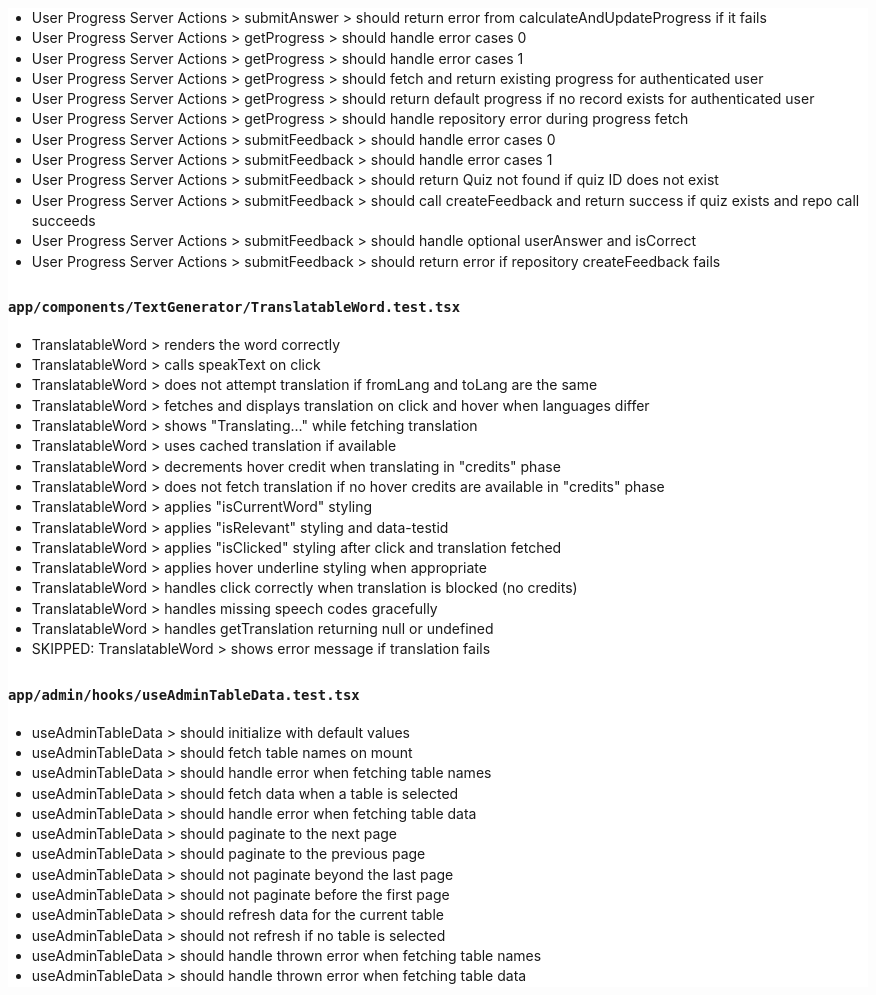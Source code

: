 - User Progress Server Actions > submitAnswer > should return error from calculateAndUpdateProgress if it fails
- User Progress Server Actions > getProgress > should handle error cases 0
- User Progress Server Actions > getProgress > should handle error cases 1
- User Progress Server Actions > getProgress > should fetch and return existing progress for authenticated user
- User Progress Server Actions > getProgress > should return default progress if no record exists for authenticated user
- User Progress Server Actions > getProgress > should handle repository error during progress fetch
- User Progress Server Actions > submitFeedback > should handle error cases 0
- User Progress Server Actions > submitFeedback > should handle error cases 1
- User Progress Server Actions > submitFeedback > should return Quiz not found if quiz ID does not exist
- User Progress Server Actions > submitFeedback > should call createFeedback and return success if quiz exists and repo call succeeds
- User Progress Server Actions > submitFeedback > should handle optional userAnswer and isCorrect
- User Progress Server Actions > submitFeedback > should return error if repository createFeedback fails

### `app/components/TextGenerator/TranslatableWord.test.tsx`

- TranslatableWord > renders the word correctly
- TranslatableWord > calls speakText on click
- TranslatableWord > does not attempt translation if fromLang and toLang are the same
- TranslatableWord > fetches and displays translation on click and hover when languages differ
- TranslatableWord > shows "Translating..." while fetching translation
- TranslatableWord > uses cached translation if available
- TranslatableWord > decrements hover credit when translating in "credits" phase
- TranslatableWord > does not fetch translation if no hover credits are available in "credits" phase
- TranslatableWord > applies "isCurrentWord" styling
- TranslatableWord > applies "isRelevant" styling and data-testid
- TranslatableWord > applies "isClicked" styling after click and translation fetched
- TranslatableWord > applies hover underline styling when appropriate
- TranslatableWord > handles click correctly when translation is blocked (no credits)
- TranslatableWord > handles missing speech codes gracefully
- TranslatableWord > handles getTranslation returning null or undefined
- SKIPPED: TranslatableWord > shows error message if translation fails

### `app/admin/hooks/useAdminTableData.test.tsx`

- useAdminTableData > should initialize with default values
- useAdminTableData > should fetch table names on mount
- useAdminTableData > should handle error when fetching table names
- useAdminTableData > should fetch data when a table is selected
- useAdminTableData > should handle error when fetching table data
- useAdminTableData > should paginate to the next page
- useAdminTableData > should paginate to the previous page
- useAdminTableData > should not paginate beyond the last page
- useAdminTableData > should not paginate before the first page
- useAdminTableData > should refresh data for the current table
- useAdminTableData > should not refresh if no table is selected
- useAdminTableData > should handle thrown error when fetching table names
- useAdminTableData > should handle thrown error when fetching table data
